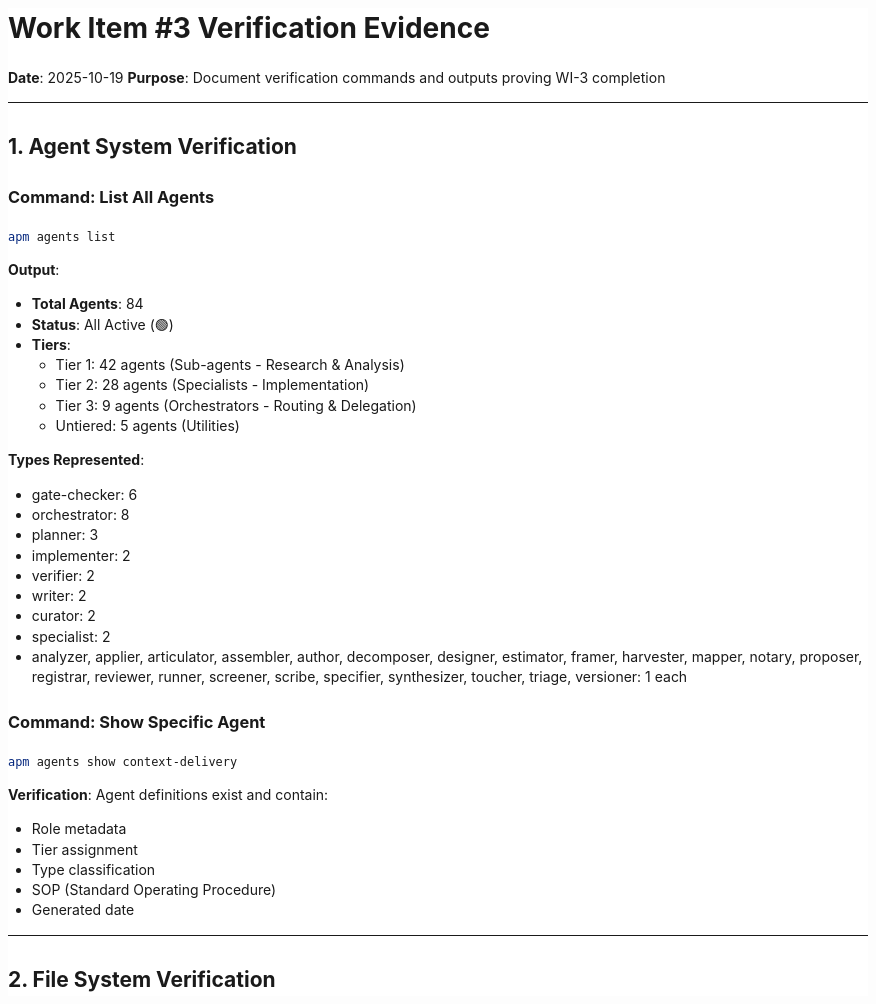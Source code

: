 # Work Item #3 Verification Evidence

**Date**: 2025-10-19
**Purpose**: Document verification commands and outputs proving WI-3 completion

---

## 1. Agent System Verification

### Command: List All Agents
```bash
apm agents list
```

**Output**:
- **Total Agents**: 84
- **Status**: All Active (🟢)
- **Tiers**:
  - Tier 1: 42 agents (Sub-agents - Research & Analysis)
  - Tier 2: 28 agents (Specialists - Implementation)
  - Tier 3: 9 agents (Orchestrators - Routing & Delegation)
  - Untiered: 5 agents (Utilities)

**Types Represented**:
- gate-checker: 6
- orchestrator: 8
- planner: 3
- implementer: 2
- verifier: 2
- writer: 2
- curator: 2
- specialist: 2
- analyzer, applier, articulator, assembler, author, decomposer, designer, estimator, framer, harvester, mapper, notary, proposer, registrar, reviewer, runner, screener, scribe, specifier, synthesizer, toucher, triage, versioner: 1 each

### Command: Show Specific Agent
```bash
apm agents show context-delivery
```

**Verification**: Agent definitions exist and contain:
- Role metadata
- Tier assignment
- Type classification
- SOP (Standard Operating Procedure)
- Generated date

---

## 2. File System Verification
